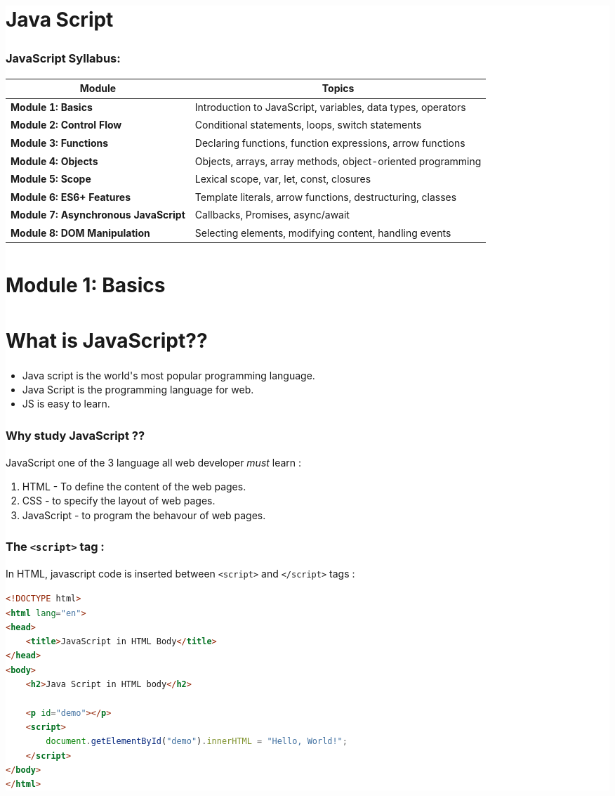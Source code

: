 # Java Script

### JavaScript Syllabus:

| Module                   | Topics                                                          |
|--------------------------|-----------------------------------------------------------------|
| **Module 1: Basics**      | Introduction to JavaScript, variables, data types, operators   |
| **Module 2: Control Flow**| Conditional statements, loops, switch statements                |
| **Module 3: Functions**   | Declaring functions, function expressions, arrow functions      |
| **Module 4: Objects**     | Objects, arrays, array methods, object-oriented programming    |
| **Module 5: Scope**       | Lexical scope, var, let, const, closures                        |
| **Module 6: ES6+ Features**| Template literals, arrow functions, destructuring, classes      |
| **Module 7: Asynchronous JavaScript** | Callbacks, Promises, async/await                            |
| **Module 8: DOM Manipulation** | Selecting elements, modifying content, handling events        |

# **Module 1: Basics**

# What is JavaScript??
- Java script is the world's most popular programming language.
- Java Script is the programming language for web.
- JS is easy to learn.

### Why study JavaScript ??
JavaScript one of the 3 language all web developer <i>must</i> learn : 
1) HTML - To define the content of the web pages.
2) CSS - to specify the layout of web pages.
3) JavaScript - to program the behavour of web pages.

### The ``<script>`` tag : 
In HTML, javascript code is inserted between ```<script>``` and ```</script>``` tags : 
```HTML
<!DOCTYPE html>
<html lang="en">
<head>
    <title>JavaScript in HTML Body</title>
</head>
<body>
    <h2>Java Script in HTML body</h2>

    <p id="demo"></p>
    <script>
        document.getElementById("demo").innerHTML = "Hello, World!";
    </script>
</body>
</html>
```
